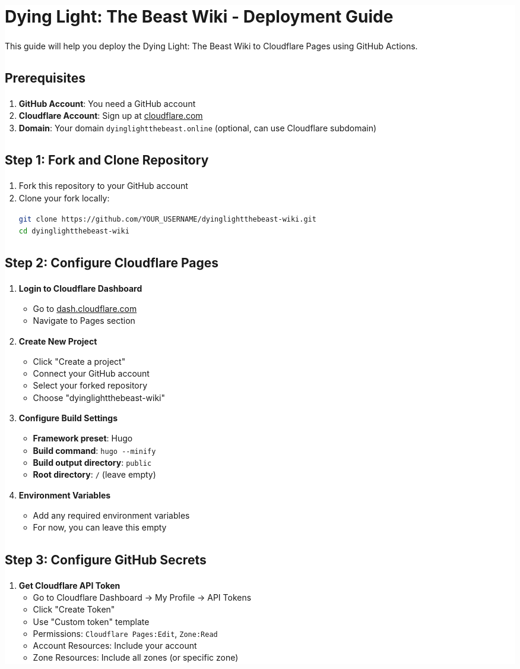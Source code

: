# Dying Light: The Beast Wiki - Deployment Guide

This guide will help you deploy the Dying Light: The Beast Wiki to Cloudflare Pages using GitHub Actions.

## Prerequisites

1. **GitHub Account**: You need a GitHub account
2. **Cloudflare Account**: Sign up at [cloudflare.com](https://cloudflare.com)
3. **Domain**: Your domain `dyinglightthebeast.online` (optional, can use Cloudflare subdomain)

## Step 1: Fork and Clone Repository

1. Fork this repository to your GitHub account
2. Clone your fork locally:
   ```bash
   git clone https://github.com/YOUR_USERNAME/dyinglightthebeast-wiki.git
   cd dyinglightthebeast-wiki
   ```

## Step 2: Configure Cloudflare Pages

1. **Login to Cloudflare Dashboard**
   - Go to [dash.cloudflare.com](https://dash.cloudflare.com)
   - Navigate to Pages section

2. **Create New Project**
   - Click "Create a project"
   - Connect your GitHub account
   - Select your forked repository
   - Choose "dyinglightthebeast-wiki"

3. **Configure Build Settings**
   - **Framework preset**: Hugo
   - **Build command**: `hugo --minify`
   - **Build output directory**: `public`
   - **Root directory**: `/` (leave empty)

4. **Environment Variables**
   - Add any required environment variables
   - For now, you can leave this empty

## Step 3: Configure GitHub Secrets

1. **Get Cloudflare API Token**
   - Go to Cloudflare Dashboard → My Profile → API Tokens
   - Click "Create Token"
   - Use "Custom token" template
   - Permissions: `Cloudflare Pages:Edit`, `Zone:Read`
   - Account Resources: Include your account
   - Zone Resources: Include all zones (or specific zone)

